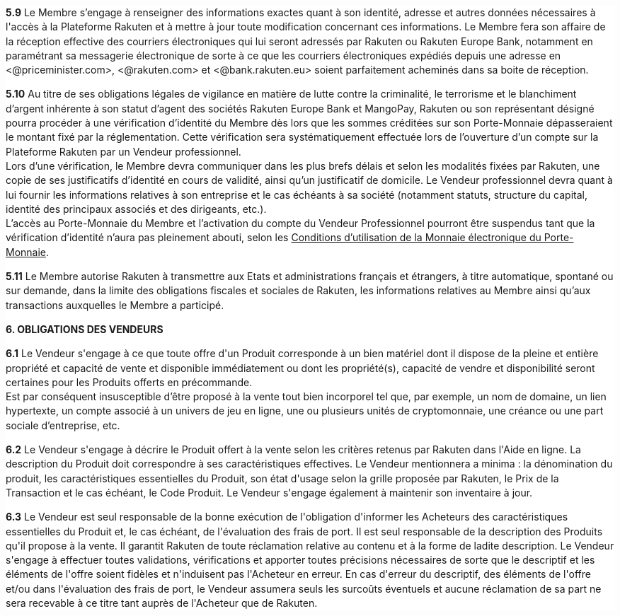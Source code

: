 **5.9** Le Membre s’engage à renseigner des informations exactes quant à son identité, adresse et autres données nécessaires à l'accès à la Plateforme Rakuten et à mettre à jour toute modification concernant ces informations. Le Membre fera son affaire de la réception effective des courriers électroniques qui lui seront adressés par Rakuten ou Rakuten Europe Bank, notamment en paramétrant sa messagerie électronique de sorte à ce que les courriers électroniques expédiés depuis une adresse en <@priceminister.com>, <@rakuten.com> et <@bank.rakuten.eu> soient parfaitement acheminés dans sa boite de réception.

**5.10** Au titre de ses obligations légales de vigilance en matière de lutte contre la criminalité, le terrorisme et le blanchiment d’argent inhérente à son statut d’agent des sociétés Rakuten Europe Bank et MangoPay, Rakuten ou son représentant désigné pourra procéder à une vérification d’identité du Membre dès lors que les sommes créditées sur son Porte-Monnaie dépasseraient le montant fixé par la réglementation. Cette vérification sera systématiquement effectuée lors de l’ouverture d’un compte sur la Plateforme Rakuten par un Vendeur professionnel.  
Lors d’une vérification, le Membre devra communiquer dans les plus brefs délais et selon les modalités fixées par Rakuten, une copie de ses justificatifs d’identité en cours de validité, ainsi qu’un justificatif de domicile. Le Vendeur professionnel devra quant à lui fournir les informations relatives à son entreprise et le cas échéants à sa société (notamment statuts, structure du capital, identité des principaux associés et des dirigeants, etc.).  
L’accès au Porte-Monnaie du Membre et l’activation du compte du Vendeur Professionnel pourront être suspendus tant que la vérification d’identité n’aura pas pleinement abouti, selon les [Conditions d’utilisation de la Monnaie électronique du Porte-Monnaie](https://fr.shopping.rakuten.com/newhelp/conditions-dutilisation-de-la-monnaie-electronique-du-porte-monnaie/).

**5.11** Le Membre autorise Rakuten à transmettre aux Etats et administrations français et étrangers, à titre automatique, spontané ou sur demande, dans la limite des obligations fiscales et sociales de Rakuten, les informations relatives au Membre ainsi qu’aux transactions auxquelles le Membre a participé.

**6\. OBLIGATIONS DES VENDEURS**

**6.1** Le Vendeur s'engage à ce que toute offre d'un Produit corresponde à un bien matériel dont il dispose de la pleine et entière propriété et capacité de vente et disponible immédiatement ou dont les propriété(s), capacité de vendre et disponibilité seront certaines pour les Produits offerts en précommande.  
Est par conséquent insusceptible d’être proposé à la vente tout bien incorporel tel que, par exemple, un nom de domaine, un lien hypertexte, un compte associé à un univers de jeu en ligne, une ou plusieurs unités de cryptomonnaie, une créance ou une part sociale d’entreprise, etc.

**6.2** Le Vendeur s'engage à décrire le Produit offert à la vente selon les critères retenus par Rakuten dans l'Aide en ligne. La description du Produit doit correspondre à ses caractéristiques effectives. Le Vendeur mentionnera a minima : la dénomination du produit, les caractéristiques essentielles du Produit, son état d'usage selon la grille proposée par Rakuten, le Prix de la Transaction et le cas échéant, le Code Produit. Le Vendeur s'engage également à maintenir son inventaire à jour.

**6.3** Le Vendeur est seul responsable de la bonne exécution de l'obligation d'informer les Acheteurs des caractéristiques essentielles du Produit et, le cas échéant, de l'évaluation des frais de port. Il est seul responsable de la description des Produits qu'il propose à la vente. Il garantit Rakuten de toute réclamation relative au contenu et à la forme de ladite description. Le Vendeur s'engage à effectuer toutes validations, vérifications et apporter toutes précisions nécessaires de sorte que le descriptif et les éléments de l'offre soient fidèles et n'induisent pas l'Acheteur en erreur. En cas d'erreur du descriptif, des éléments de l'offre et/ou dans l'évaluation des frais de port, le Vendeur assumera seuls les surcoûts éventuels et aucune réclamation de sa part ne sera recevable à ce titre tant auprès de l'Acheteur que de Rakuten.
